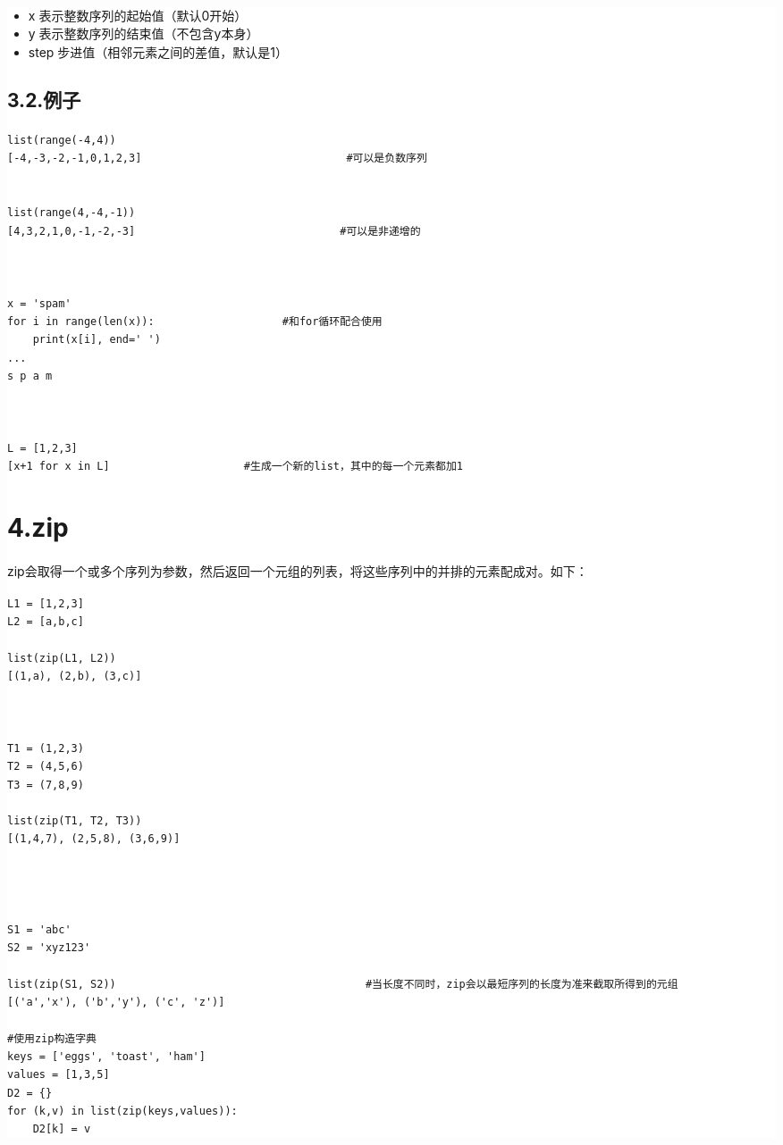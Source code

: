 * x 表示整数序列的起始值（默认0开始）
* y 表示整数序列的结束值（不包含y本身）
* step 步进值（相邻元素之间的差值，默认是1）


## 3.2.例子
```
list(range(-4,4))
[-4,-3,-2,-1,0,1,2,3]                                #可以是负数序列


list(range(4,-4,-1))
[4,3,2,1,0,-1,-2,-3]                                #可以是非递增的



x = 'spam'
for i in range(len(x)):                    #和for循环配合使用
    print(x[i], end=' ')
...
s p a m



L = [1,2,3]
[x+1 for x in L]                     #生成一个新的list，其中的每一个元素都加1

```

# 4.zip
zip会取得一个或多个序列为参数，然后返回一个元组的列表，将这些序列中的并排的元素配成对。如下：
```
L1 = [1,2,3]
L2 = [a,b,c]

list(zip(L1, L2))
[(1,a), (2,b), (3,c)]



T1 = (1,2,3)
T2 = (4,5,6)
T3 = (7,8,9)

list(zip(T1, T2, T3))
[(1,4,7), (2,5,8), (3,6,9)]




S1 = 'abc'
S2 = 'xyz123'

list(zip(S1, S2))                                       #当长度不同时，zip会以最短序列的长度为准来截取所得到的元组
[('a','x'), ('b','y'), ('c', 'z')]

#使用zip构造字典
keys = ['eggs', 'toast', 'ham']
values = [1,3,5]
D2 = {}
for (k,v) in list(zip(keys,values)):
    D2[k] = v

```
